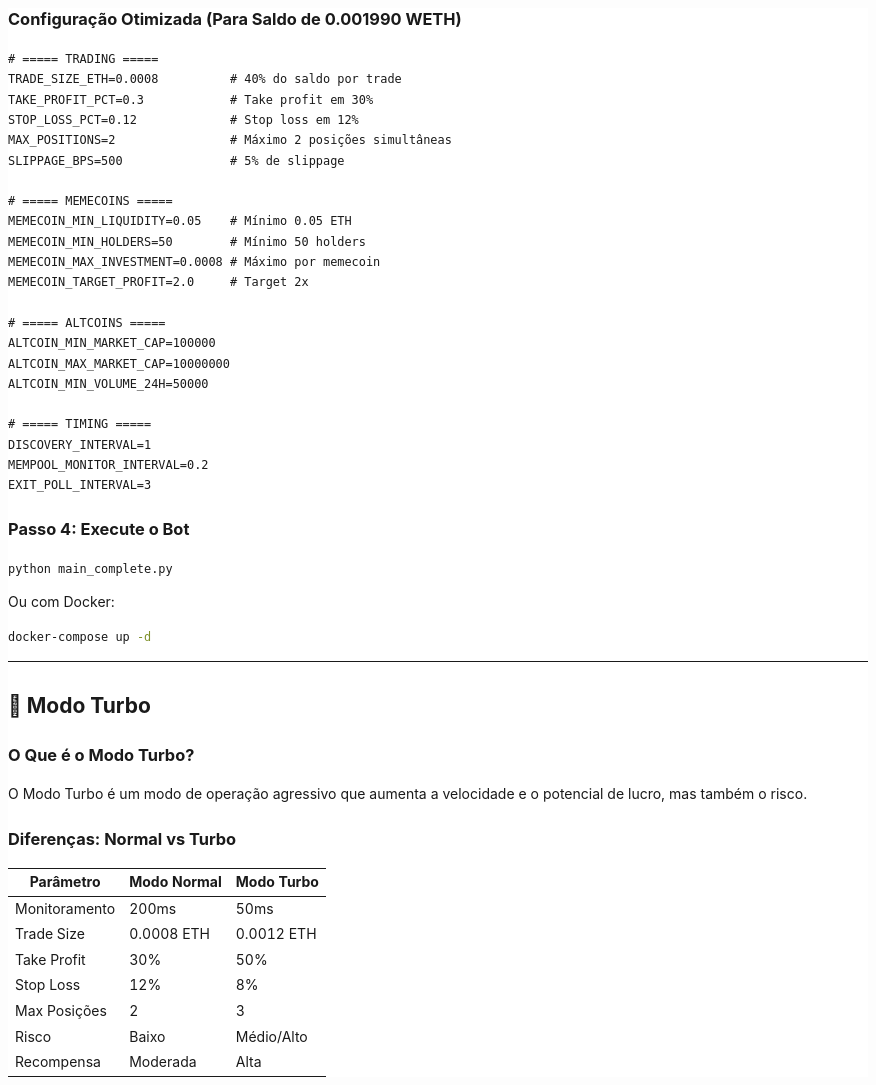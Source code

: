 ### Configuração Otimizada (Para Saldo de 0.001990 WETH)

```env
# ===== TRADING =====
TRADE_SIZE_ETH=0.0008          # 40% do saldo por trade
TAKE_PROFIT_PCT=0.3            # Take profit em 30%
STOP_LOSS_PCT=0.12             # Stop loss em 12%
MAX_POSITIONS=2                # Máximo 2 posições simultâneas
SLIPPAGE_BPS=500               # 5% de slippage

# ===== MEMECOINS =====
MEMECOIN_MIN_LIQUIDITY=0.05    # Mínimo 0.05 ETH
MEMECOIN_MIN_HOLDERS=50        # Mínimo 50 holders
MEMECOIN_MAX_INVESTMENT=0.0008 # Máximo por memecoin
MEMECOIN_TARGET_PROFIT=2.0     # Target 2x

# ===== ALTCOINS =====
ALTCOIN_MIN_MARKET_CAP=100000
ALTCOIN_MAX_MARKET_CAP=10000000
ALTCOIN_MIN_VOLUME_24H=50000

# ===== TIMING =====
DISCOVERY_INTERVAL=1
MEMPOOL_MONITOR_INTERVAL=0.2
EXIT_POLL_INTERVAL=3
```

### Passo 4: Execute o Bot

```bash
python main_complete.py
```

Ou com Docker:

```bash
docker-compose up -d
```

---

## 🚀 Modo Turbo

### O Que é o Modo Turbo?

O Modo Turbo é um modo de operação agressivo que aumenta a velocidade e o potencial de lucro, mas também o risco.

### Diferenças: Normal vs Turbo

| Parâmetro | Modo Normal | Modo Turbo |
|-----------|-------------|------------|
| Monitoramento | 200ms | 50ms |
| Trade Size | 0.0008 ETH | 0.0012 ETH |
| Take Profit | 30% | 50% |
| Stop Loss | 12% | 8% |
| Max Posições | 2 | 3 |
| Risco | Baixo | Médio/Alto |
| Recompensa | Moderada | Alta |
